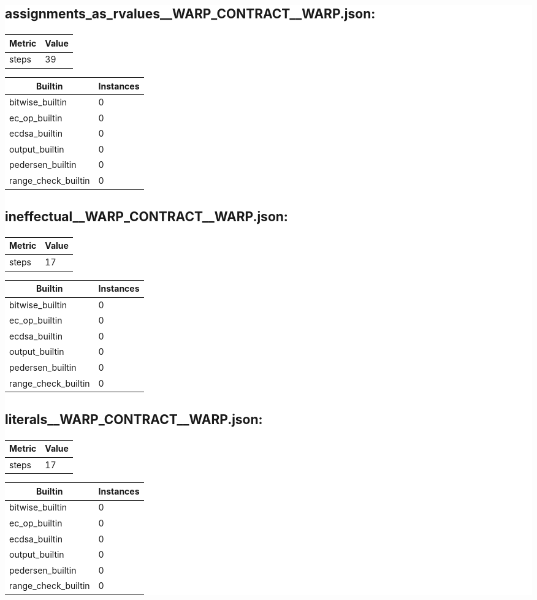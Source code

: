## assignments_as_rvalues__WARP_CONTRACT__WARP.json:

| Metric | Value |
| ----------- | ----------- |
| steps | 39 |

| Builtin | Instances |
| ----------- | ----------- |
| bitwise_builtin | 0 |
| ec_op_builtin | 0 |
| ecdsa_builtin | 0 |
| output_builtin | 0 |
| pedersen_builtin | 0 |
| range_check_builtin | 0 |

## ineffectual__WARP_CONTRACT__WARP.json:

| Metric | Value |
| ----------- | ----------- |
| steps | 17 |

| Builtin | Instances |
| ----------- | ----------- |
| bitwise_builtin | 0 |
| ec_op_builtin | 0 |
| ecdsa_builtin | 0 |
| output_builtin | 0 |
| pedersen_builtin | 0 |
| range_check_builtin | 0 |

## literals__WARP_CONTRACT__WARP.json:

| Metric | Value |
| ----------- | ----------- |
| steps | 17 |

| Builtin | Instances |
| ----------- | ----------- |
| bitwise_builtin | 0 |
| ec_op_builtin | 0 |
| ecdsa_builtin | 0 |
| output_builtin | 0 |
| pedersen_builtin | 0 |
| range_check_builtin | 0 |
